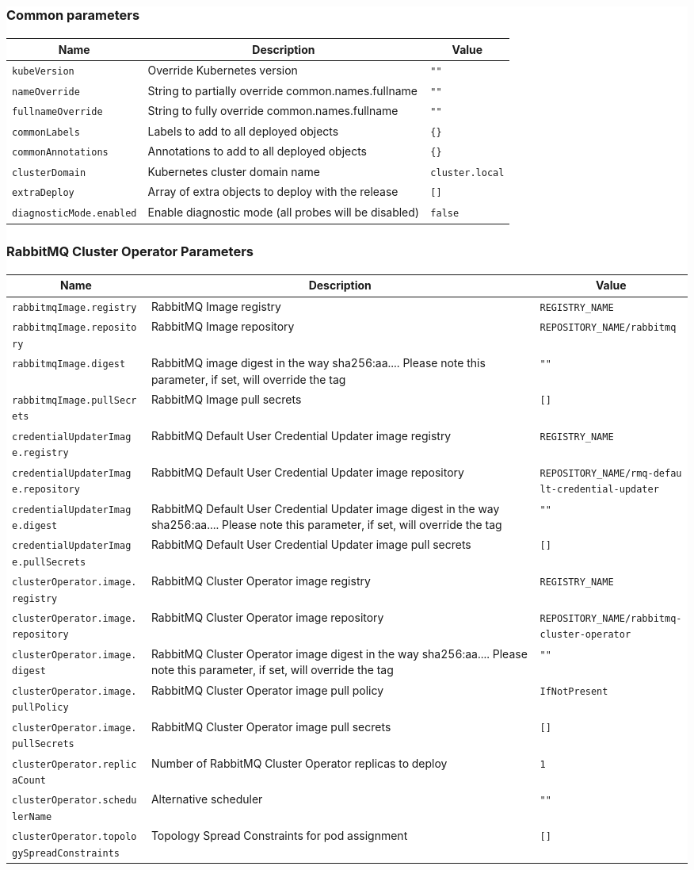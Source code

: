 ### Common parameters

| Name                     | Description                                          | Value           |
| ------------------------ | ---------------------------------------------------- | --------------- |
| `kubeVersion`            | Override Kubernetes version                          | `""`            |
| `nameOverride`           | String to partially override common.names.fullname   | `""`            |
| `fullnameOverride`       | String to fully override common.names.fullname       | `""`            |
| `commonLabels`           | Labels to add to all deployed objects                | `{}`            |
| `commonAnnotations`      | Annotations to add to all deployed objects           | `{}`            |
| `clusterDomain`          | Kubernetes cluster domain name                       | `cluster.local` |
| `extraDeploy`            | Array of extra objects to deploy with the release    | `[]`            |
| `diagnosticMode.enabled` | Enable diagnostic mode (all probes will be disabled) | `false`         |

### RabbitMQ Cluster Operator Parameters

| Name                                                                | Description                                                                                                                              | Value                                            |
| ------------------------------------------------------------------- | ---------------------------------------------------------------------------------------------------------------------------------------- | ------------------------------------------------ |
| `rabbitmqImage.registry`                                            | RabbitMQ Image registry                                                                                                                  | `REGISTRY_NAME`                                  |
| `rabbitmqImage.repository`                                          | RabbitMQ Image repository                                                                                                                | `REPOSITORY_NAME/rabbitmq`                       |
| `rabbitmqImage.digest`                                              | RabbitMQ image digest in the way sha256:aa.... Please note this parameter, if set, will override the tag                                 | `""`                                             |
| `rabbitmqImage.pullSecrets`                                         | RabbitMQ Image pull secrets                                                                                                              | `[]`                                             |
| `credentialUpdaterImage.registry`                                   | RabbitMQ Default User Credential Updater image registry                                                                                  | `REGISTRY_NAME`                                  |
| `credentialUpdaterImage.repository`                                 | RabbitMQ Default User Credential Updater image repository                                                                                | `REPOSITORY_NAME/rmq-default-credential-updater` |
| `credentialUpdaterImage.digest`                                     | RabbitMQ Default User Credential Updater image digest in the way sha256:aa.... Please note this parameter, if set, will override the tag | `""`                                             |
| `credentialUpdaterImage.pullSecrets`                                | RabbitMQ Default User Credential Updater image pull secrets                                                                              | `[]`                                             |
| `clusterOperator.image.registry`                                    | RabbitMQ Cluster Operator image registry                                                                                                 | `REGISTRY_NAME`                                  |
| `clusterOperator.image.repository`                                  | RabbitMQ Cluster Operator image repository                                                                                               | `REPOSITORY_NAME/rabbitmq-cluster-operator`      |
| `clusterOperator.image.digest`                                      | RabbitMQ Cluster Operator image digest in the way sha256:aa.... Please note this parameter, if set, will override the tag                | `""`                                             |
| `clusterOperator.image.pullPolicy`                                  | RabbitMQ Cluster Operator image pull policy                                                                                              | `IfNotPresent`                                   |
| `clusterOperator.image.pullSecrets`                                 | RabbitMQ Cluster Operator image pull secrets                                                                                             | `[]`                                             |
| `clusterOperator.replicaCount`                                      | Number of RabbitMQ Cluster Operator replicas to deploy                                                                                   | `1`                                              |
| `clusterOperator.schedulerName`                                     | Alternative scheduler                                                                                                                    | `""`                                             |
| `clusterOperator.topologySpreadConstraints`                         | Topology Spread Constraints for pod assignment                                                                                           | `[]`                                             |